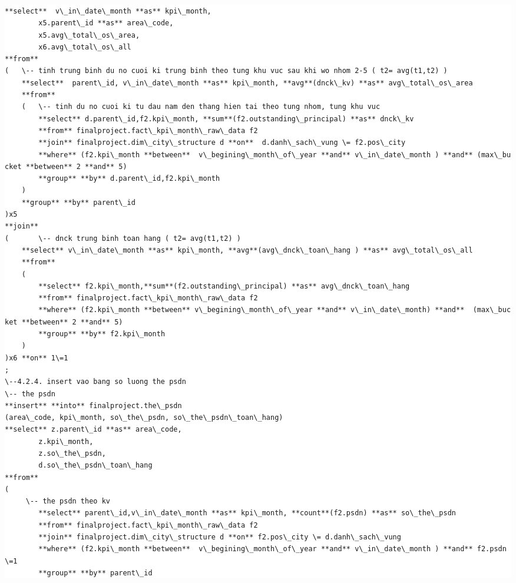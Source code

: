 	**select**  v\_in\_date\_month **as** kpi\_month,  
			x5.parent\_id **as** area\_code,  
			x5.avg\_total\_os\_area,  
			x6.avg\_total\_os\_all	  
	**from** 	  
	(	\-- tinh trung binh du no cuoi ki trung binh theo tung khu vuc sau khi wo nhom 2-5 ( t2= avg(t1,t2) )  
		**select** 	parent\_id, v\_in\_date\_month **as** kpi\_month, **avg**(dnck\_kv) **as** avg\_total\_os\_area  
		**from**  
		(	\-- tinh du no cuoi ki tu dau nam den thang hien tai theo tung nhom, tung khu vuc  
			**select** d.parent\_id,f2.kpi\_month, **sum**(f2.outstanding\_principal) **as** dnck\_kv  
			**from** finalproject.fact\_kpi\_month\_raw\_data f2  
			**join** finalproject.dim\_city\_structure d **on**  d.danh\_sach\_vung \= f2.pos\_city  
			**where** (f2.kpi\_month **between**  v\_begining\_month\_of\_year **and** v\_in\_date\_month ) **and** (max\_bucket **between** 2 **and** 5)  
			**group** **by** d.parent\_id,f2.kpi\_month  
		)  
		**group** **by** parent\_id  
	)x5   
	**join**  
	(		\-- dnck trung binh toan hang ( t2= avg(t1,t2) )  
		**select** v\_in\_date\_month **as** kpi\_month, **avg**(avg\_dnck\_toan\_hang ) **as** avg\_total\_os\_all  
		**from**  
		(  
			**select** f2.kpi\_month,**sum**(f2.outstanding\_principal) **as** avg\_dnck\_toan\_hang  
			**from** finalproject.fact\_kpi\_month\_raw\_data f2  
			**where** (f2.kpi\_month **between** v\_begining\_month\_of\_year **and** v\_in\_date\_month) **and**  (max\_bucket **between** 2 **and** 5)  
			**group** **by** f2.kpi\_month  
		)  
	)x6 **on** 1\=1  
	;  
	\--4.2.4. insert vao bang so luong the psdn  
	\-- the psdn  
	**insert** **into** finalproject.the\_psdn  
	(area\_code, kpi\_month, so\_the\_psdn, so\_the\_psdn\_toan\_hang)  
	**select** z.parent\_id **as** area\_code,  
			z.kpi\_month,  
			z.so\_the\_psdn,  
			d.so\_the\_psdn\_toan\_hang  
	**from**  
	(	  
		 \-- the psdn theo kv  
			**select** parent\_id,v\_in\_date\_month **as** kpi\_month, **count**(f2.psdn) **as** so\_the\_psdn  
			**from** finalproject.fact\_kpi\_month\_raw\_data f2  
			**join** finalproject.dim\_city\_structure d **on** f2.pos\_city \= d.danh\_sach\_vung  
			**where** (f2.kpi\_month **between**  v\_begining\_month\_of\_year **and** v\_in\_date\_month ) **and** f2.psdn \=1  
			**group** **by** parent\_id  
	  